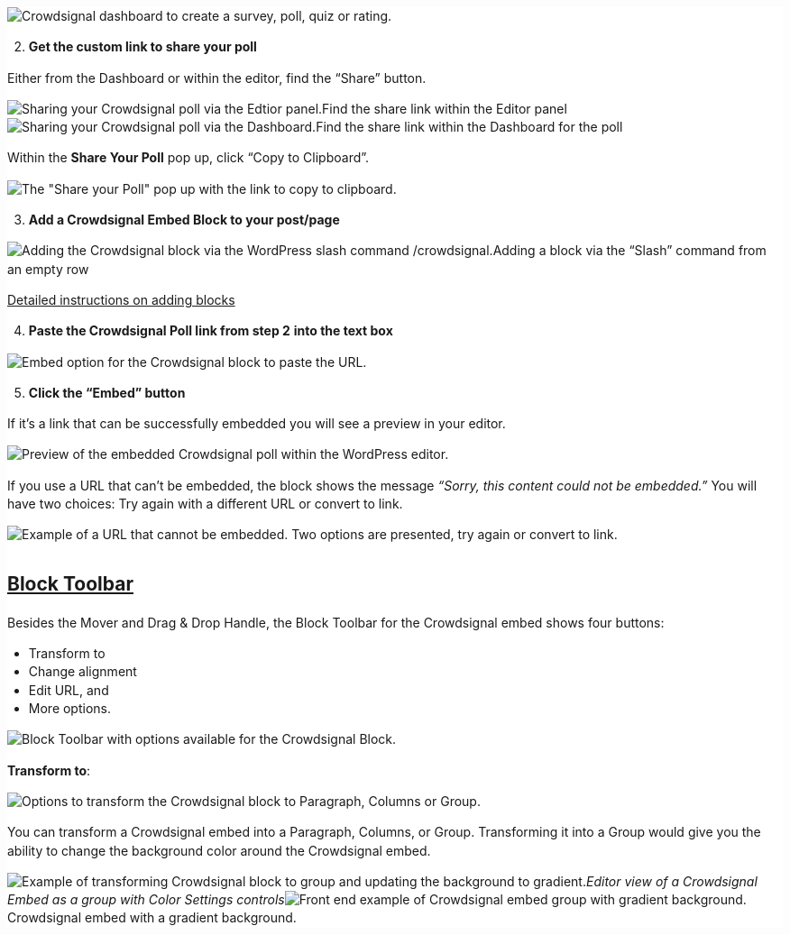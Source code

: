 ![Crowdsignal dashboard to create a survey, poll, quiz or rating.](https://wordpress.org/documentation/files/2022/08/Crowdsignal-HelpHub-SS-2.png)

2. **Get the custom link to share your poll**

Either from the Dashboard or within the editor, find the “Share” button.

![Sharing your Crowdsignal poll via the Edtior panel.](https://wordpress.org/documentation/files/2022/08/Crowdsignal-HelpHub-SS-3.png)Find the share link within the Editor panel![Sharing your Crowdsignal poll via the Dashboard.](https://wordpress.org/documentation/files/2022/08/Crowdsignal-HelpHub-SS-4.png)Find the share link within the Dashboard for the poll

Within the **Share Your Poll** pop up, click “Copy to Clipboard”.

![The "Share your Poll" pop up with the link to copy to clipboard.](https://wordpress.org/documentation/files/2022/08/Crowdsignal-HelpHub-SS-5.png)

3. **Add a Crowdsignal Embed Block to your post/page**

![Adding the Crowdsignal block via the WordPress slash command /crowdsignal.](https://wordpress.org/documentation/files/2022/08/Crowdsignal-HelpHub-SS-6.png)Adding a block via the “Slash” command from an empty row

[Detailed instructions on adding blocks](https://wordpress.org/documentation/article/adding-a-new-block/)

4. **Paste the Crowdsignal Poll link from step 2** **into the text box**

![Embed option for the Crowdsignal block to paste the URL.](https://wordpress.org/documentation/files/2022/08/Crowdsignal-HelpHub-SS-7.png)

5. **Click the “Embed” button**

If it’s a link that can be successfully embedded you will see a preview in your editor.

![Preview of the embedded Crowdsignal poll within the WordPress editor.](https://wordpress.org/documentation/files/2022/08/Crowdsignal-HelpHub-SS-8-1.png)

If you use a URL that can’t be embedded, the block shows the message _“Sorry, this content could not be embedded.”_ You will have two choices: Try again with a different URL or convert to link.

![Example of a URL that cannot be embedded. Two options are presented, try again or convert to link.](https://wordpress.org/documentation/files/2022/08/Crowdsignal-HelpHub-SS-9.png)

## [Block Toolbar](https://wordpress.org/documentation/article/crowdsignal-embed/\#block-toolbar)

Besides the Mover and Drag & Drop Handle, the Block Toolbar for the Crowdsignal embed shows four buttons:

- Transform to
- Change alignment
- Edit URL, and
- More options.

![Block Toolbar with options available for the Crowdsignal Block.](https://wordpress.org/documentation/files/2022/08/Crowdsignal-HelpHub-SS-10-1.png)

**Transform to**:

![Options to transform the Crowdsignal block to Paragraph, Columns or Group.](https://wordpress.org/documentation/files/2022/08/Crowdsignal-HelpHub-SS-11-1.png)

You can transform a Crowdsignal embed into a Paragraph, Columns, or Group. Transforming it into a Group would give you the ability to change the background color around the Crowdsignal embed.

![Example of transforming Crowdsignal block to group and updating the background to gradient.](https://wordpress.org/documentation/files/2022/08/Crowdsignal-HelpHub-SS-12-1024x727.png)_Editor view of a Crowdsignal Embed as a group with Color Settings controls_![Front end example of Crowdsignal embed group with gradient background.](https://wordpress.org/documentation/files/2022/08/Crowdsignal-HelpHub-SS-13.png)Crowdsignal embed with a gradient background.
